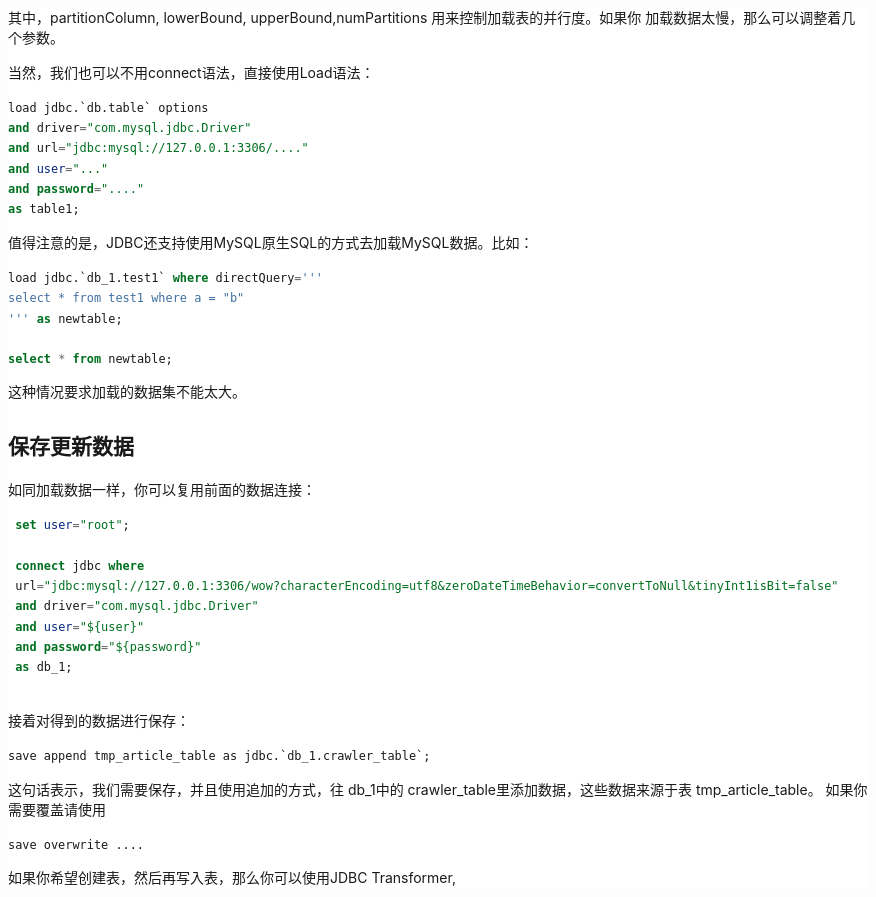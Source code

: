 其中，partitionColumn, lowerBound, upperBound,numPartitions 用来控制加载表的并行度。如果你
加载数据太慢，那么可以调整着几个参数。

当然，我们也可以不用connect语法，直接使用Load语法：

```sql
load jdbc.`db.table` options
and driver="com.mysql.jdbc.Driver"
and url="jdbc:mysql://127.0.0.1:3306/...."
and user="..."
and password="...."
as table1;
```

值得注意的是，JDBC还支持使用MySQL原生SQL的方式去加载MySQL数据。比如：

```sql
load jdbc.`db_1.test1` where directQuery='''
select * from test1 where a = "b"
''' as newtable;

select * from newtable;
```

这种情况要求加载的数据集不能太大。

## 保存更新数据

如同加载数据一样，你可以复用前面的数据连接：

```sql
 set user="root";
 
 connect jdbc where
 url="jdbc:mysql://127.0.0.1:3306/wow?characterEncoding=utf8&zeroDateTimeBehavior=convertToNull&tinyInt1isBit=false"
 and driver="com.mysql.jdbc.Driver"
 and user="${user}"
 and password="${password}"
 as db_1;
 
```

接着对得到的数据进行保存：

```
save append tmp_article_table as jdbc.`db_1.crawler_table`;
```

这句话表示，我们需要保存，并且使用追加的方式，往 db_1中的 crawler_table里添加数据，这些数据来源于表
tmp_article_table。 如果你需要覆盖请使用 

```
save overwrite ....
```


如果你希望创建表，然后再写入表，那么你可以使用JDBC Transformer,
